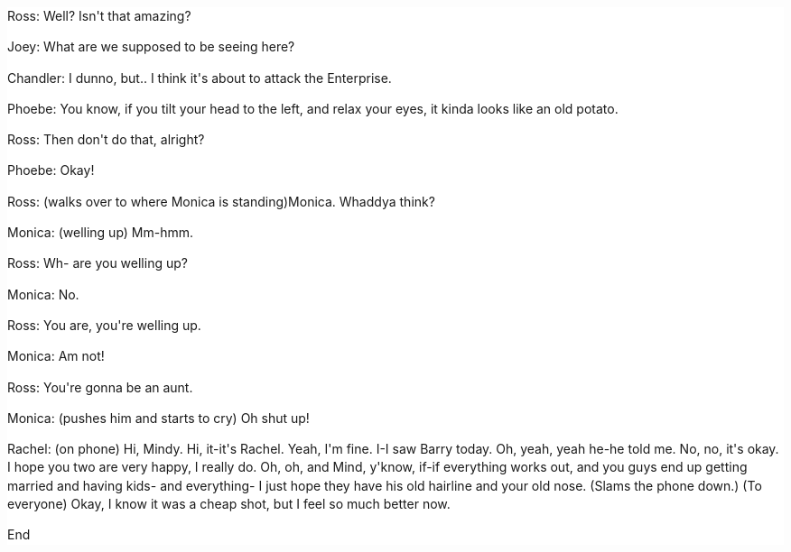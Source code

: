 Ross: Well? Isn't that amazing? 

Joey: What are we supposed to be seeing here? 

Chandler: I dunno, but.. I think it's about to attack the Enterprise. 

Phoebe: You know, if you tilt your head to the left, and relax your eyes, it kinda looks like an old potato. 

Ross: Then don't do that, alright? 

Phoebe: Okay! 

Ross: (walks over to where Monica is standing)Monica. Whaddya think? 

Monica: (welling up) Mm-hmm. 

Ross: Wh- are you welling up? 

Monica: No. 

Ross: You are, you're welling up. 

Monica: Am not! 

Ross: You're gonna be an aunt. 

Monica: (pushes him and starts to cry) Oh shut up! 

Rachel: (on phone) Hi, Mindy. Hi, it-it's Rachel. Yeah, I'm fine. I-I saw Barry today. Oh, yeah, yeah he-he told me. No, no, it's okay. I hope you two are very happy, I really do. Oh, oh, and Mind, y'know, if-if everything works out, and you guys end up getting married and having kids- and everything- I just hope they have his old hairline and your old nose. (Slams the phone down.) (To everyone) Okay, I know it was a cheap shot, but I feel so much better now. 

End

